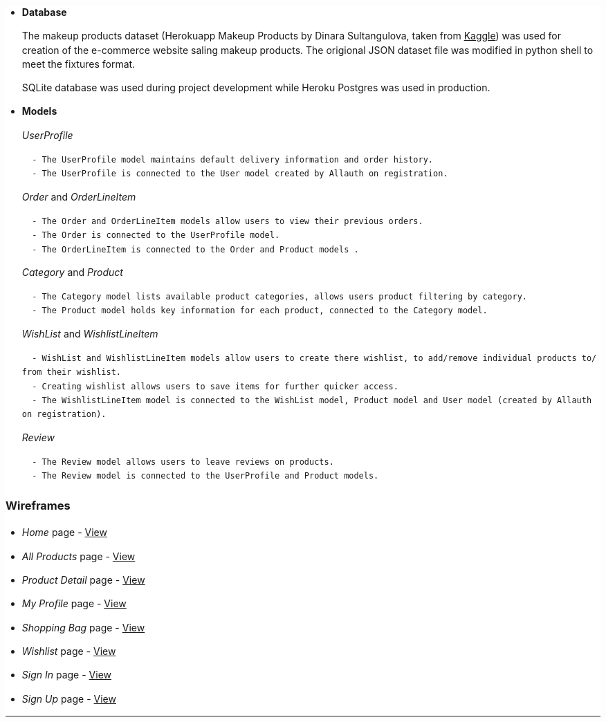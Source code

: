 - **Database**

    The makeup products dataset (Herokuapp Makeup Products by Dinara Sultangulova, taken from [Kaggle](https://www.kaggle.com/oftomorrow/herokuapp-makeup-products)) was used for creation of the e-commerce website saling makeup products. The origional JSON dataset file was modified in python shell to meet the fixtures format.

    SQLite database was used during project development while Heroku Postgres was used in production.

- **Models**

    *UserProfile*

        - The UserProfile model maintains default delivery information and order history.
        - The UserProfile is connected to the User model created by Allauth on registration.

    *Order* and *OrderLineItem*

        - The Order and OrderLineItem models allow users to view their previous orders.
        - The Order is connected to the UserProfile model.
        - The OrderLineItem is connected to the Order and Product models .

    *Category* and *Product*

        - The Category model lists available product categories, allows users product filtering by category.
        - The Product model holds key information for each product, connected to the Category model. 

    *WishList* and *WishlistLineItem*

        - WishList and WishlistLineItem models allow users to create there wishlist, to add/remove individual products to/from their wishlist.
        - Creating wishlist allows users to save items for further quicker access.
        - The WishlistLineItem model is connected to the WishList model, Product model and User model (created by Allauth on registration).

    *Review*

        - The Review model allows users to leave reviews on products.
        - The Review model is connected to the UserProfile and Product models. 

### Wireframes

  - *Home* page - [View](docs/wireframes/home-page.pdf)

  - *All Products* page - [View](docs/wireframes/all-products-page.pdf)

  - *Product Detail* page - [View](docs/wireframes/product-detail-page.pdf)

  - *My Profile* page - [View](docs/wireframes/my-profile-page.pdf)

  - *Shopping Bag* page - [View](docs/wireframes/shopping-bag-page.pdf)

  - *Wishlist* page - [View](docs/wireframes/wishlist-page.pdf)

  - *Sign In* page - [View](docs/wireframes/sign-in-page.pdf)

  - *Sign Up* page - [View](docs/wireframes/sign-up-page.pdf)

---
